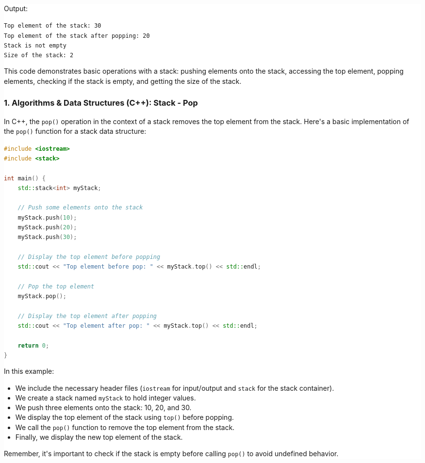 Output:

```bash
Top element of the stack: 30
Top element of the stack after popping: 20
Stack is not empty
Size of the stack: 2
```

This code demonstrates basic operations with a stack: pushing elements onto the stack, accessing the top element, popping elements, checking if the stack is empty, and getting the size of the stack.

### 1. Algorithms & Data Structures (C++): Stack - Pop

In C++, the `pop()` operation in the context of a stack removes the top element from the stack. Here's a basic implementation of the `pop()` function for a stack data structure:

```cpp
#include <iostream>
#include <stack>

int main() {
    std::stack<int> myStack;

    // Push some elements onto the stack
    myStack.push(10);
    myStack.push(20);
    myStack.push(30);

    // Display the top element before popping
    std::cout << "Top element before pop: " << myStack.top() << std::endl;

    // Pop the top element
    myStack.pop();

    // Display the top element after popping
    std::cout << "Top element after pop: " << myStack.top() << std::endl;

    return 0;
}
```

In this example:

- We include the necessary header files (`iostream` for input/output and `stack` for the stack container).
- We create a stack named `myStack` to hold integer values.
- We push three elements onto the stack: 10, 20, and 30.
- We display the top element of the stack using `top()` before popping.
- We call the `pop()` function to remove the top element from the stack.
- Finally, we display the new top element of the stack.

Remember, it's important to check if the stack is empty before calling `pop()` to avoid undefined behavior.
